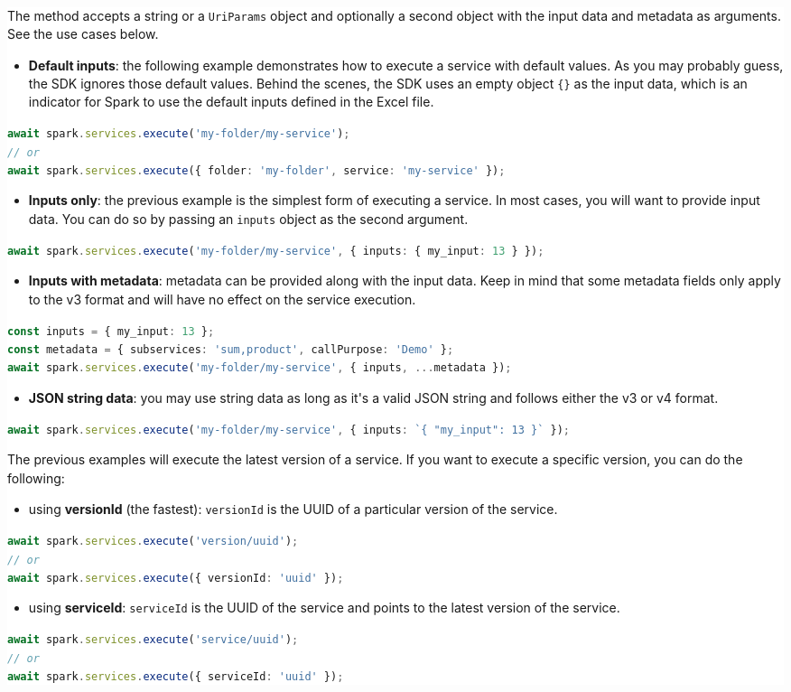 The method accepts a string or a `UriParams` object and optionally a second object
with the input data and metadata as arguments. See the use cases below.

- **Default inputs**:
  the following example demonstrates how to execute a service with default values.
  As you may probably guess, the SDK ignores those default values. Behind the scenes, the SDK
  uses an empty object `{}` as the input data, which is an indicator for Spark to
  use the default inputs defined in the Excel file.

```ts
await spark.services.execute('my-folder/my-service');
// or
await spark.services.execute({ folder: 'my-folder', service: 'my-service' });
```

- **Inputs only**:
  the previous example is the simplest form of executing a service. In most cases, you
  will want to provide input data. You can do so by passing an `inputs` object as
  the second argument.

```ts
await spark.services.execute('my-folder/my-service', { inputs: { my_input: 13 } });
```

- **Inputs with metadata**: metadata can be provided along with the input data.
  Keep in mind that some metadata fields only apply to the v3 format and will
  have no effect on the service execution.

```ts
const inputs = { my_input: 13 };
const metadata = { subservices: 'sum,product', callPurpose: 'Demo' };
await spark.services.execute('my-folder/my-service', { inputs, ...metadata });
```

- **JSON string data**:
  you may use string data as long as it's a valid JSON string and follows either
  the v3 or v4 format.

```ts
await spark.services.execute('my-folder/my-service', { inputs: `{ "my_input": 13 }` });
```

The previous examples will execute the latest version of a service. If you want
to execute a specific version, you can do the following:

- using **versionId** (the fastest):
  `versionId` is the UUID of a particular version of the service.

```ts
await spark.services.execute('version/uuid');
// or
await spark.services.execute({ versionId: 'uuid' });
```

- using **serviceId**:
  `serviceId` is the UUID of the service and points to the latest version of the service.

```ts
await spark.services.execute('service/uuid');
// or
await spark.services.execute({ serviceId: 'uuid' });
```
